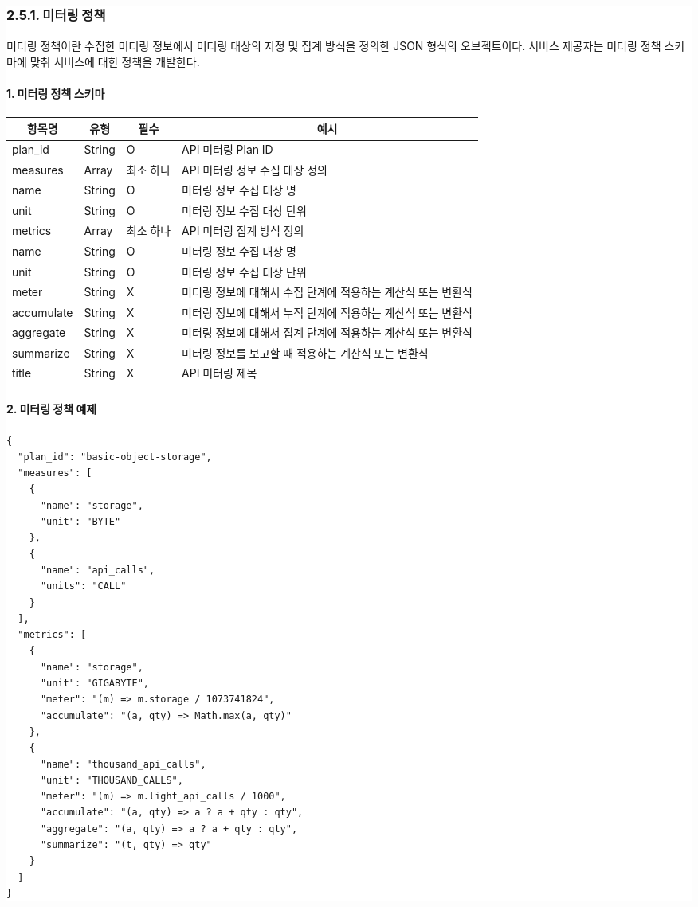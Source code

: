 ### <div id='20'/>2.5.1. 미터링 정책

미터링 정책이란 수집한 미터링 정보에서 미터링 대상의 지정 및 집계 방식을
정의한 JSON 형식의 오브젝트이다. 서비스 제공자는 미터링 정책 스키마에
맞춰 서비스에 대한 정책을 개발한다.


#### 1.  **미터링 정책 스키마**

| 항목명  |유형 | 필수| 예시|
|---------|---|----|-----|
|plan_id         |String   | O   |API 미터링 Plan ID     |
|measures         |Array   |최소 하나    |API 미터링 정보 수집 대상 정의     |
|  name         |String   |O    |미터링 정보 수집 대상 명     |
|  unit         |String   |O    |미터링 정보 수집 대상 단위     |
|metrics        |Array   |최소 하나    |API 미터링 집계 방식 정의     |
|  name         |String   |O    |미터링 정보 수집 대상 명     |
|  unit         |String   |O    |미터링 정보 수집 대상 단위     |
|  meter         |String   |X    |미터링 정보에 대해서 수집 단계에 적용하는 계산식 또는 변환식     |
|  accumulate         |String   |X    |미터링 정보에 대해서 누적 단계에 적용하는 계산식 또는 변환식     |
|  aggregate         |String   |X   |미터링 정보에 대해서 집계 단계에 적용하는 계산식 또는 변환식     |
|  summarize         |String   |X   |미터링 정보를 보고할 때 적용하는 계산식 또는 변환식     |
|  title         |String   |X   |API 미터링 제목     |


#### 2.  **미터링 정책 예제**

	{
	  "plan_id": "basic-object-storage",
	  "measures": [
	    {
	      "name": "storage",
	      "unit": "BYTE"
	    },
	    {
	      "name": "api_calls",
	      "units": "CALL"
	    }
	  ],
	  "metrics": [
	    {
	      "name": "storage",
	      "unit": "GIGABYTE",
	      "meter": "(m) => m.storage / 1073741824",
	      "accumulate": "(a, qty) => Math.max(a, qty)"
	    },
	    {
	      "name": "thousand_api_calls",
	      "unit": "THOUSAND_CALLS",
	      "meter": "(m) => m.light_api_calls / 1000",
	      "accumulate": "(a, qty) => a ? a + qty : qty",
	      "aggregate": "(a, qty) => a ? a + qty : qty",
	      "summarize": "(t, qty) => qty"
	    }
	  ]
	}

